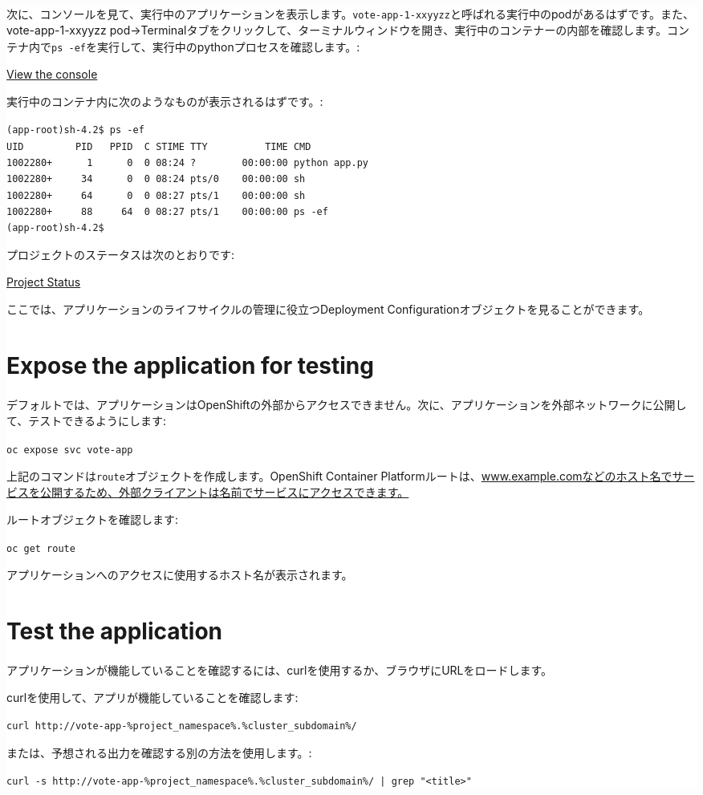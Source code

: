 
次に、コンソールを見て、実行中のアプリケーションを表示します。``vote-app-1-xxyyzz``と呼ばれる実行中のpodがあるはずです。また、vote-app-1-xxyyzz pod->Terminalタブをクリックして、ターミナルウィンドウを開き、実行中のコンテナーの内部を確認します。コンテナ内で``ps -ef``を実行して、実行中のpythonプロセスを確認します。: 

[View the console](%console_url%/k8s/ns/%project_namespace%/pods) 

実行中のコンテナ内に次のようなものが表示されるはずです。:

```
(app-root)sh-4.2$ ps -ef
UID         PID   PPID  C STIME TTY          TIME CMD
1002280+      1      0  0 08:24 ?        00:00:00 python app.py
1002280+     34      0  0 08:24 pts/0    00:00:00 sh
1002280+     64      0  0 08:27 pts/1    00:00:00 sh
1002280+     88     64  0 08:27 pts/1    00:00:00 ps -ef
(app-root)sh-4.2$
```

プロジェクトのステータスは次のとおりです:

[Project Status](%console_url%/overview/ns/%project_namespace%) 

ここでは、アプリケーションのライフサイクルの管理に役立つDeployment Configurationオブジェクトを見ることができます。 


# Expose the application for testing 

デフォルトでは、アプリケーションはOpenShiftの外部からアクセスできません。次に、アプリケーションを外部ネットワークに公開して、テストできるようにします:

```execute
oc expose svc vote-app
```
上記のコマンドは``route``オブジェクトを作成します。OpenShift Container Platformルートは、www.example.comなどのホスト名でサービスを公開するため、外部クライアントは名前でサービスにアクセスできます。

ルートオブジェクトを確認します:

```execute 
oc get route
```

アプリケーションへのアクセスに使用するホスト名が表示されます。 

# Test the application 

アプリケーションが機能していることを確認するには、curlを使用するか、ブラウザにURLをロードします。

curlを使用して、アプリが機能していることを確認します:

```execute 
curl http://vote-app-%project_namespace%.%cluster_subdomain%/ 
```

または、予想される出力を確認する別の方法を使用します。:

```execute 
curl -s http://vote-app-%project_namespace%.%cluster_subdomain%/ | grep "<title>"
```
